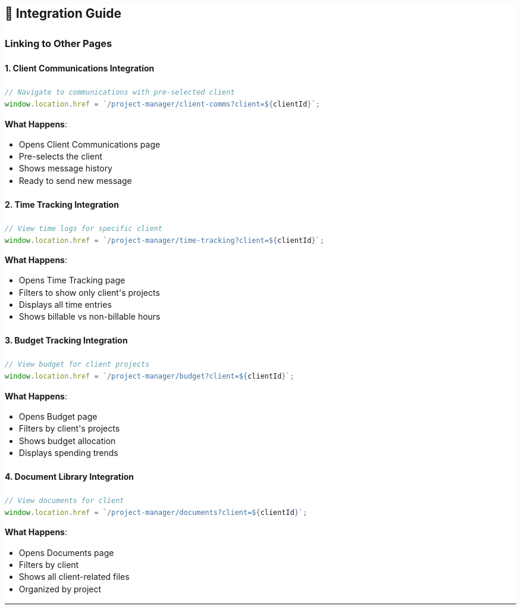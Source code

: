 
## 🔗 Integration Guide

### Linking to Other Pages

#### 1. Client Communications Integration
```typescript
// Navigate to communications with pre-selected client
window.location.href = `/project-manager/client-comms?client=${clientId}`;
```

**What Happens**:
- Opens Client Communications page
- Pre-selects the client
- Shows message history
- Ready to send new message

#### 2. Time Tracking Integration
```typescript
// View time logs for specific client
window.location.href = `/project-manager/time-tracking?client=${clientId}`;
```

**What Happens**:
- Opens Time Tracking page
- Filters to show only client's projects
- Displays all time entries
- Shows billable vs non-billable hours

#### 3. Budget Tracking Integration
```typescript
// View budget for client projects
window.location.href = `/project-manager/budget?client=${clientId}`;
```

**What Happens**:
- Opens Budget page
- Filters by client's projects
- Shows budget allocation
- Displays spending trends

#### 4. Document Library Integration
```typescript
// View documents for client
window.location.href = `/project-manager/documents?client=${clientId}`;
```

**What Happens**:
- Opens Documents page
- Filters by client
- Shows all client-related files
- Organized by project

---
